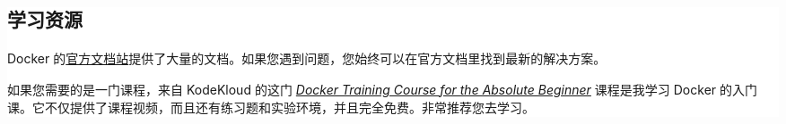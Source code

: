 ## 学习资源

Docker 的[官方文档站](https://docs.docker.com/)提供了大量的文档。如果您遇到问题，您始终可以在官方文档里找到最新的解决方案。

如果您需要的是一门课程，来自 KodeKloud 的这门 _[Docker Training Course for the Absolute Beginner](https://learn.kodekloud.com/user/courses/docker-training-course-for-the-absolute-beginner)_ 课程是我学习 Docker 的入门课。它不仅提供了课程视频，而且还有练习题和实验环境，并且完全免费。非常推荐您去学习。
